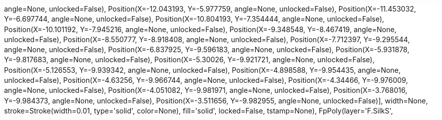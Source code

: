 angle=None, unlocked=False), Position(X=-12.043193, Y=-5.977759, angle=None, unlocked=False), Position(X=-11.453032, Y=-6.697744, angle=None, unlocked=False), Position(X=-10.804193, Y=-7.354444, angle=None, unlocked=False), Position(X=-10.101192, Y=-7.945216, angle=None, unlocked=False), Position(X=-9.348548, Y=-8.467419, angle=None, unlocked=False), Position(X=-8.550777, Y=-8.918408, angle=None, unlocked=False), Position(X=-7.712397, Y=-9.295544, angle=None, unlocked=False), Position(X=-6.837925, Y=-9.596183, angle=None, unlocked=False), Position(X=-5.931878, Y=-9.817683, angle=None, unlocked=False), Position(X=-5.30026, Y=-9.921721, angle=None, unlocked=False), Position(X=-5.126553, Y=-9.939342, angle=None, unlocked=False), Position(X=-4.898588, Y=-9.954435, angle=None, unlocked=False), Position(X=-4.63256, Y=-9.966744, angle=None, unlocked=False), Position(X=-4.34466, Y=-9.976009, angle=None, unlocked=False), Position(X=-4.051082, Y=-9.981971, angle=None, unlocked=False), Position(X=-3.768016, Y=-9.984373, angle=None, unlocked=False), Position(X=-3.511656, Y=-9.982955, angle=None, unlocked=False)], width=None, stroke=Stroke(width=0.01, type='solid', color=None), fill='solid', locked=False, tstamp=None), FpPoly(layer='F.SilkS',